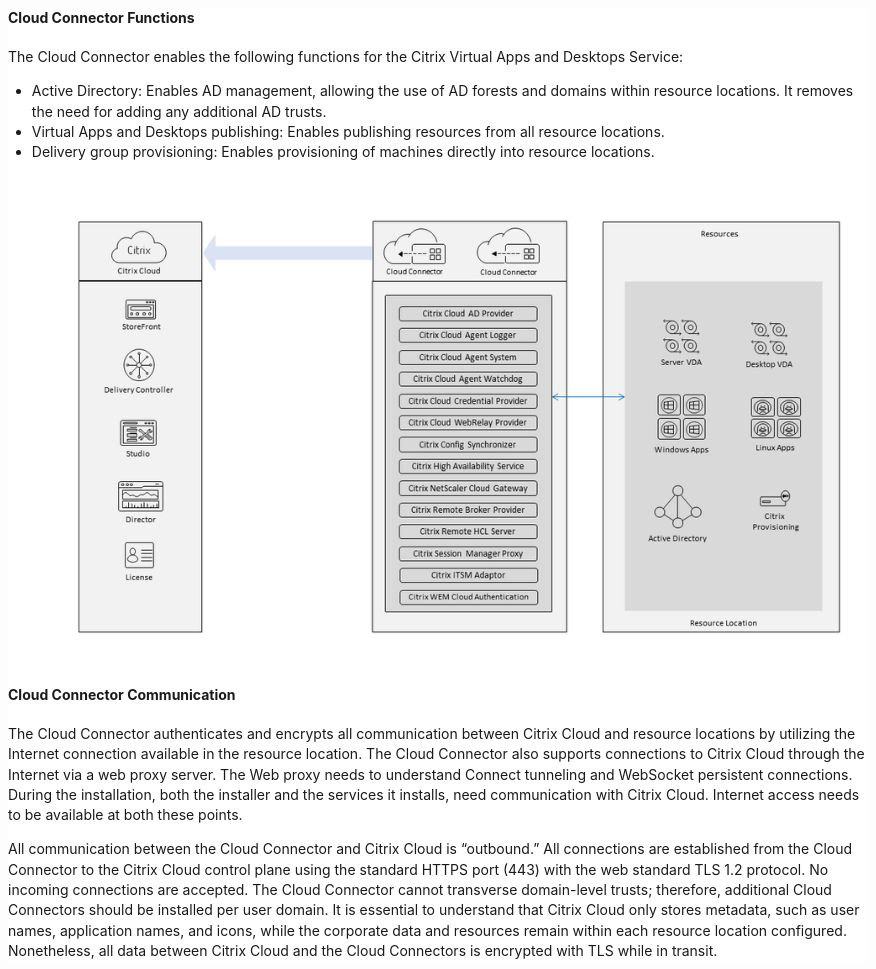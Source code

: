 #### Cloud Connector Functions

The Cloud Connector enables the following functions for the Citrix Virtual Apps and Desktops Service:

*  Active Directory: Enables AD management, allowing the use of AD forests and domains within resource locations. It removes the need for adding any additional AD trusts.
*  Virtual Apps and Desktops publishing: Enables publishing resources from all resource locations.
*  Delivery group provisioning: Enables provisioning of machines directly into resource locations.

[![CVAD-Image-7](/en-us/tech-zone/design/media/reference-architectures_virtual-apps-and-desktops-service_007.PNG)](/en-us/tech-zone/design/media/reference-architectures_virtual-apps-and-desktops-service_007.PNG)

#### Cloud Connector Communication

The Cloud Connector authenticates and encrypts all communication between Citrix Cloud and resource locations by utilizing the Internet connection available in the resource location. The Cloud Connector also supports connections to Citrix Cloud through the Internet via a web proxy server. The Web proxy needs to understand Connect tunneling and WebSocket persistent connections. During the installation, both the installer and the services it installs, need communication with Citrix Cloud. Internet access needs to be available at both these points.

All communication between the Cloud Connector and Citrix Cloud is “outbound.” All connections are established from the Cloud Connector to the Citrix Cloud control plane using the standard HTTPS port (443) with the web standard TLS 1.2 protocol. No incoming connections are accepted. The Cloud Connector cannot transverse domain-level trusts; therefore, additional Cloud Connectors should be installed per user domain. It is essential to understand that Citrix Cloud only stores metadata, such as user names, application names, and icons, while the corporate data and resources remain within each resource location configured. Nonetheless, all data between Citrix Cloud and the Cloud Connectors is encrypted with TLS while in transit.
